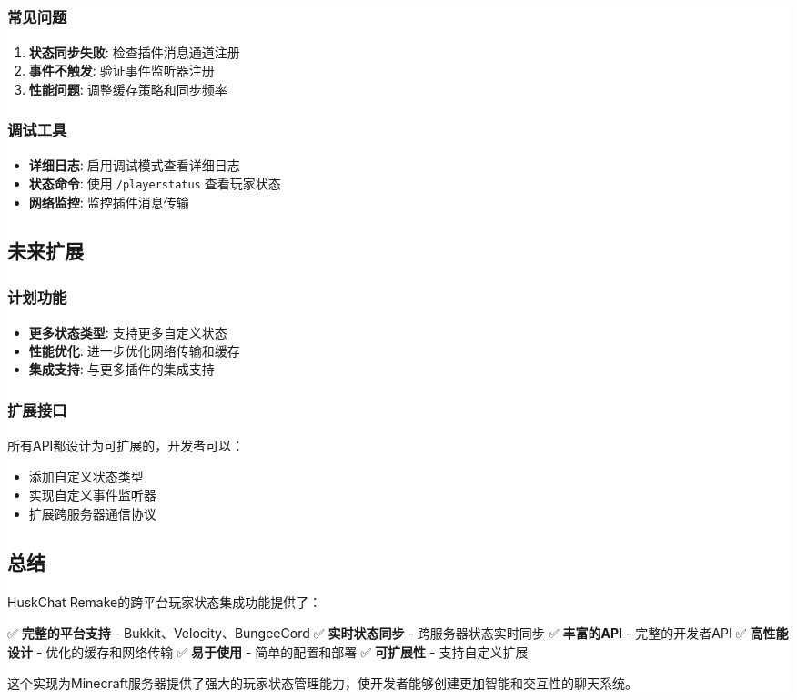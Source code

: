 ### 常见问题

1. **状态同步失败**: 检查插件消息通道注册
2. **事件不触发**: 验证事件监听器注册
3. **性能问题**: 调整缓存策略和同步频率

### 调试工具

- **详细日志**: 启用调试模式查看详细日志
- **状态命令**: 使用 `/playerstatus` 查看玩家状态
- **网络监控**: 监控插件消息传输

## 未来扩展

### 计划功能

- **更多状态类型**: 支持更多自定义状态
- **性能优化**: 进一步优化网络传输和缓存
- **集成支持**: 与更多插件的集成支持

### 扩展接口

所有API都设计为可扩展的，开发者可以：
- 添加自定义状态类型
- 实现自定义事件监听器
- 扩展跨服务器通信协议

## 总结

HuskChat Remake的跨平台玩家状态集成功能提供了：

✅ **完整的平台支持** - Bukkit、Velocity、BungeeCord
✅ **实时状态同步** - 跨服务器状态实时同步
✅ **丰富的API** - 完整的开发者API
✅ **高性能设计** - 优化的缓存和网络传输
✅ **易于使用** - 简单的配置和部署
✅ **可扩展性** - 支持自定义扩展

这个实现为Minecraft服务器提供了强大的玩家状态管理能力，使开发者能够创建更加智能和交互性的聊天系统。
